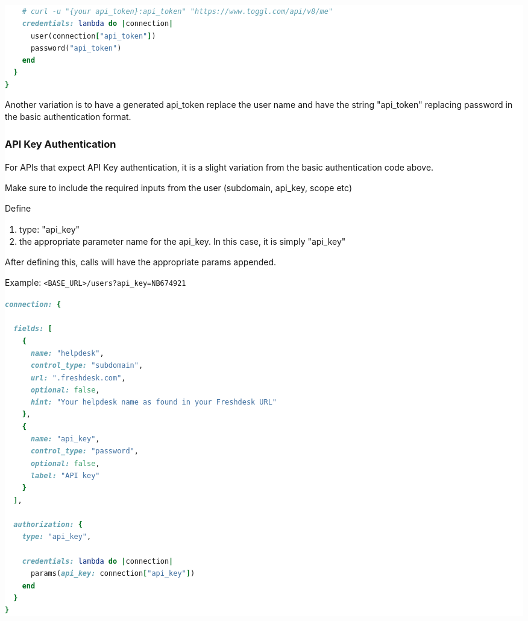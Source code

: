 ```ruby
    # curl -u "{your api_token}:api_token" "https://www.toggl.com/api/v8/me"
    credentials: lambda do |connection|
      user(connection["api_token"])
      password("api_token")
    end
  }
}
```

Another variation is to have a generated api_token replace the user name and have the string "api_token" replacing password in the basic authentication format.

### API Key Authentication

For APIs that expect API Key authentication, it is a slight variation from the basic authentication code above.

Make sure to include the required inputs from the user (subdomain, api_key, scope etc)

Define
1. type: "api_key"
2. the appropriate parameter name for the api_key. In this case, it is simply "api_key"

After defining this, calls will have the appropriate params appended.

Example:
`<BASE_URL>/users?api_key=NB674921`

```ruby
connection: {

  fields: [
    {
      name: "helpdesk",
      control_type: "subdomain",
      url: ".freshdesk.com",
      optional: false,
      hint: "Your helpdesk name as found in your Freshdesk URL"
    },
    {
      name: "api_key",
      control_type: "password",
      optional: false,
      label: "API key"
    }
  ],

  authorization: {
    type: "api_key",

    credentials: lambda do |connection|
      params(api_key: connection["api_key"])
    end
  }
}
```

